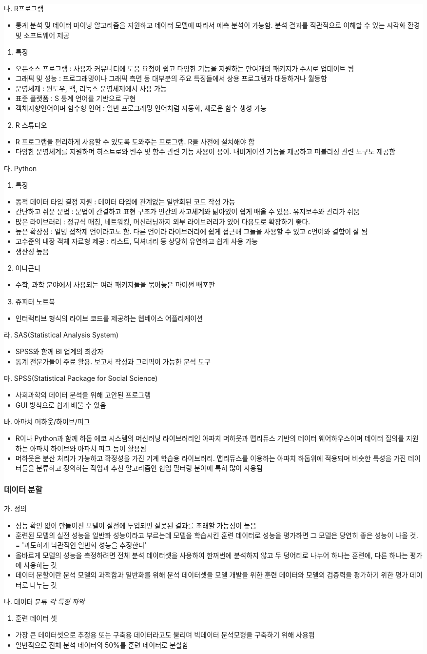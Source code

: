 나. R프로그램
- 통계 분석 및 데이터 마이닝 알고리즘을 지원하고 데이터 모델에 따라서 예측 분석이 가능함. 분석 결과를 직관적으로 이해할 수 있는 시각화 환경 및 소프트웨어 제공

1) 특징
- 오픈소스 프로그램 : 사용자 커뮤니티에 도움 요청이 쉽고 다양한 기능을 지원하는 만여개의 패키지가 수시로 업데이트 됨
- 그래픽 및 성능 : 프로그래밍이나 그래픽 측면 등 대부분의 주요 특징들에서 상용 프로그램과 대등하거나 월등함
- 운영체제 : 윈도우, 맥, 리눅스 운영체제에서 사용 가능
- 표준 플랫폼 : S 통계 언어를 기반으로 구현
- 객체지향언어이며 함수형 언어 : 일반 프로그래밍 언어처럼 자동화, 새로운 함수 생성 가능

2) R 스튜디오
- R 프로그램을 편리하게 사용할 수 있도록 도와주는 프로그램. R을 사전에 설치해야 함
- 다양한 운영체계를 지원하며 히스트로와 변수 및 함수 관련 기능 사용이 용이. 내비게이션 기능을 제공하고 퍼블리싱 관련 도구도 제공함

다. Python
1) 특징
- 동적 데이터 타입 결정 지원 : 데이터 타입에 관계없는 일반회된 코드 작성 가능
- 간단하고 쉬운 문법 : 문법이 간결하고 표현 구조가 인간의 사고체계와 닮아있어 쉽게 배울 수 있음. 유지보수와 관리가 쉬움
- 많은 라이브러리 : 정규식 매칭, 네트워킹, 머신러닝까지 외부 라이브러리가 있어 다용도로 확장하기 좋다.
- 높은 확장성 : 일명 접착제 언어라고도 함. 다른 언어라 라이브러리에 쉽게 접근해 그들을 사용할 수 있고 c언어와 결합이 잘 됨
- 고수준의 내장 객체 자료형 제공 : 리스트, 딕셔너리 등 상당히 유연하고 쉽게 사용 가능
- 생산성 높음
2) 아나콘다
- 수학, 과학 분야에서 사용되는 여러 패키지들을 묶어놓은 파이썬 배포판
3) 쥬피터 노트북
- 인터랙티브 형식의 라이브 코드를 제공하는 웹베이스 어플리케이션

라. SAS(Statistical Analysis System)
- SPSS와 함께 BI 업계의 최강자
- 통계 전문가들이 주료 활용. 보고서 작성과 그리픽이 가능한 분석 도구

마. SPSS(Statistical Package for Social Science)
- 사회과학의 데이터 분석을 위해 고안된 프로그램
- GUI 방식으로 쉽게 배울 수 있음

바. 아파치 머하웃/하이브/피그
- R이나 Python과 함께 하둡 에코 시스템의 머신러닝 라이브러리인 아파치 머하웃과 맵리듀스 기반의 데이터 웨어하우스이며 데이터 질의를 지원하는 아파치 하이브와 아파치 피그 등이 활용됨
- 머하웃은 분산 처리가 가능하고 확정성을 가진 기계 학습용 라이브러리. 맵리듀스를 이용하는 아파치 하둡위에 적용되며 비슷한 특성을 가진 데이터들을 분류하고 정의하는 작업과 추천 알고리즘인 협업 필터링 분야에 특히 많이 사용됨

### 데이터 분할
가. 정의
- 성능 확인 없이 만들어진 모델이 실전에 투입되면 잘못된 결과를 초래할 가능성이 높음
- 훈련된 모델의 실전 성능을 일반화 성능이라고 부르는데 모델을 학습시킨 훈련 데이터로 성능을 평가하면 그 모델은 당연히 좋은 성능이 나올 것. = '과도하게 낙관적인 일반화 성능을 추정한다'
- 올바르게 모델의 성능을 측정하려면 전체 분석 데이터셋을 사용하여 한꺼번에 분석하지 않고 두 덩어리로 나누어 하나는 훈련에, 다른 하나는 평가에 사용하는 것
- 데이터 분할이란 분석 모델의 과적합과 일반화를 위해 분석 데이터셋을 모델 개발을 위한 훈련 데이터와 모델의 검증력을 평가하기 위한 평가 데이터로 나누는 것

나. 데이터 분류 *각 특징 파악*
1) 훈련 데이터 셋
- 가장 큰 데이터셋으로 추정용 또는 구축용 데이터라고도 불리며 빅데이터 분석모형을 구축하기 위해 사용됨
- 일반적으로 전체 분석 데이터의 50%를 훈련 데이터로 분할함
